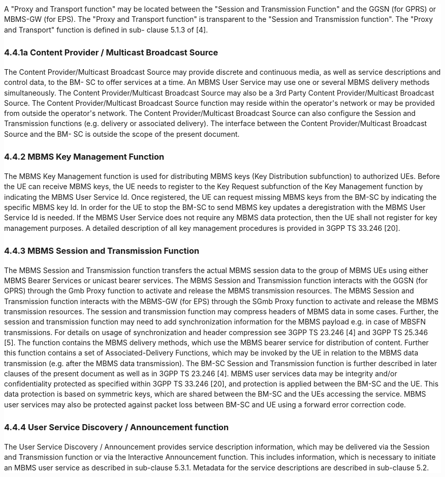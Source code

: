 A \"Proxy and Transport function\" may be located between the \"Session and
Transmission Function\" and the GGSN (for GPRS) or MBMS-GW (for EPS). The
\"Proxy and Transport function\" is transparent to the \"Session and
Transmission function\". The "Proxy and Transport" function is defined in sub-
clause 5.1.3 of [4].
### 4.4.1a Content Provider / Multicast Broadcast Source
The Content Provider/Multicast Broadcast Source may provide discrete and
continuous media, as well as service descriptions and control data, to the BM-
SC to offer services at a time. An MBMS User Service may use one or several
MBMS delivery methods simultaneously. The Content Provider/Multicast Broadcast
Source may also be a 3rd Party Content Provider/Multicast Broadcast Source.
The Content Provider/Multicast Broadcast Source function may reside within the
operator\'s network or may be provided from outside the operator\'s network.
The Content Provider/Multicast Broadcast Source can also configure the Session
and Transmission functions (e.g. delivery or associated delivery). The
interface between the Content Provider/Multicast Broadcast Source and the BM-
SC is outside the scope of the present document.
### 4.4.2 MBMS Key Management Function
The MBMS Key Management function is used for distributing MBMS keys (Key
Distribution subfunction) to authorized UEs. Before the UE can receive MBMS
keys, the UE needs to register to the Key Request subfunction of the Key
Management function by indicating the MBMS User Service Id. Once registered,
the UE can request missing MBMS keys from the BM-SC by indicating the specific
MBMS key Id. In order for the UE to stop the BM-SC to send MBMS key updates a
deregistration with the MBMS User Service Id is needed.
If the MBMS User Service does not require any MBMS data protection, then the
UE shall not register for key management purposes.
A detailed description of all key management procedures is provided in 3GPP TS
33.246 [20].
### 4.4.3 MBMS Session and Transmission Function
The MBMS Session and Transmission function transfers the actual MBMS session
data to the group of MBMS UEs using either MBMS Bearer Services or unicast
bearer services. The MBMS Session and Transmission function interacts with the
GGSN (for GPRS) through the Gmb Proxy function to activate and release the
MBMS transmission resources. The MBMS Session and Transmission function
interacts with the MBMS-GW (for EPS) through the SGmb Proxy function to
activate and release the MBMS transmission resources.
The session and transmission function may compress headers of MBMS data in
some cases. Further, the session and transmission function may need to add
synchronization information for the MBMS payload e.g. in case of MBSFN
transmissions. For details on usage of synchronization and header compression
see 3GPP TS 23.246 [4] and 3GPP TS 25.346 [5].
The function contains the MBMS delivery methods, which use the MBMS bearer
service for distribution of content. Further this function contains a set of
Associated-Delivery Functions, which may be invoked by the UE in relation to
the MBMS data transmission (e.g. after the MBMS data transmission).
The BM-SC Session and Transmission function is further described in later
clauses of the present document as well as in 3GPP TS 23.246 [4].
MBMS user services data may be integrity and/or confidentiality protected as
specified within 3GPP TS 33.246 [20], and protection is applied between the
BM-SC and the UE. This data protection is based on symmetric keys, which are
shared between the BM-SC and the UEs accessing the service.
MBMS user services may also be protected against packet loss between BM-SC and
UE using a forward error correction code.
### 4.4.4 User Service Discovery / Announcement function
The User Service Discovery / Announcement provides service description
information, which may be delivered via the Session and Transmission function
or via the Interactive Announcement function. This includes information, which
is necessary to initiate an MBMS user service as described in sub-clause
5.3.1. Metadata for the service descriptions are described in sub-clause 5.2.